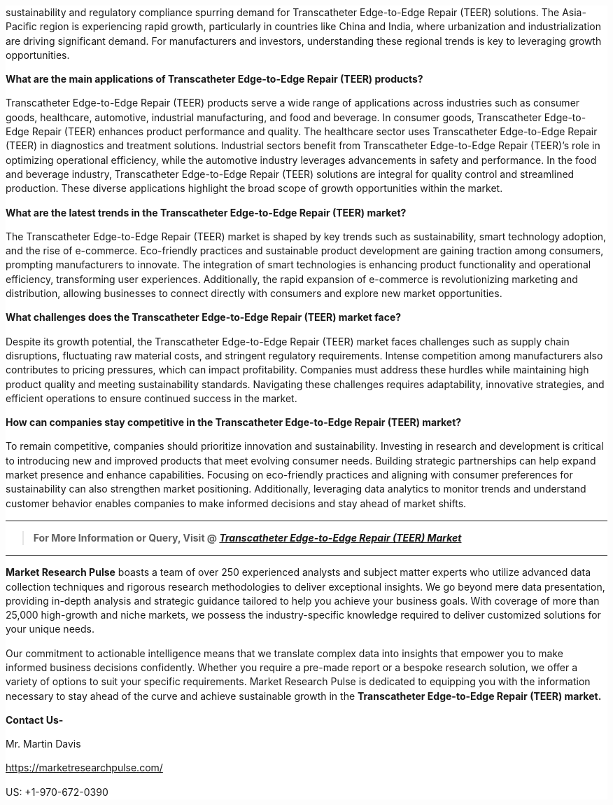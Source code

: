 sustainability and regulatory compliance spurring demand for Transcatheter Edge-to-Edge Repair (TEER) solutions. The Asia-Pacific region is experiencing rapid growth, particularly in countries like China and India, where urbanization and industrialization are driving significant demand. For manufacturers and investors, understanding these regional trends is key to leveraging growth opportunities.</p><p><strong>What are the main applications of Transcatheter Edge-to-Edge Repair (TEER) products?</strong></p><p>Transcatheter Edge-to-Edge Repair (TEER) products serve a wide range of applications across industries such as consumer goods, healthcare, automotive, industrial manufacturing, and food and beverage. In consumer goods, Transcatheter Edge-to-Edge Repair (TEER) enhances product performance and quality. The healthcare sector uses Transcatheter Edge-to-Edge Repair (TEER) in diagnostics and treatment solutions. Industrial sectors benefit from Transcatheter Edge-to-Edge Repair (TEER)&rsquo;s role in optimizing operational efficiency, while the automotive industry leverages advancements in safety and performance. In the food and beverage industry, Transcatheter Edge-to-Edge Repair (TEER) solutions are integral for quality control and streamlined production. These diverse applications highlight the broad scope of growth opportunities within the market.</p><p><strong>What are the latest trends in the Transcatheter Edge-to-Edge Repair (TEER) market?</strong></p><p>The Transcatheter Edge-to-Edge Repair (TEER) market is shaped by key trends such as sustainability, smart technology adoption, and the rise of e-commerce. Eco-friendly practices and sustainable product development are gaining traction among consumers, prompting manufacturers to innovate. The integration of smart technologies is enhancing product functionality and operational efficiency, transforming user experiences. Additionally, the rapid expansion of e-commerce is revolutionizing marketing and distribution, allowing businesses to connect directly with consumers and explore new market opportunities.</p><p><strong>What challenges does the Transcatheter Edge-to-Edge Repair (TEER) market face?</strong></p><p>Despite its growth potential, the Transcatheter Edge-to-Edge Repair (TEER) market faces challenges such as supply chain disruptions, fluctuating raw material costs, and stringent regulatory requirements. Intense competition among manufacturers also contributes to pricing pressures, which can impact profitability. Companies must address these hurdles while maintaining high product quality and meeting sustainability standards. Navigating these challenges requires adaptability, innovative strategies, and efficient operations to ensure continued success in the market.</p><p><strong>How can companies stay competitive in the Transcatheter Edge-to-Edge Repair (TEER) market?</strong></p><p>To remain competitive, companies should prioritize innovation and sustainability. Investing in research and development is critical to introducing new and improved products that meet evolving consumer needs. Building strategic partnerships can help expand market presence and enhance capabilities. Focusing on eco-friendly practices and aligning with consumer preferences for sustainability can also strengthen market positioning. Additionally, leveraging data analytics to monitor trends and understand customer behavior enables companies to make informed decisions and stay ahead of market shifts.</p><hr /><blockquote><p><strong>For More Information or Query, Visit @&nbsp;<em><a href="https://marketresearchpulse.com/report/7777/transcatheter-edge-to-edge-repair-teer-market?utm_source=Linkedin&utm_medium=020">Transcatheter Edge-to-Edge Repair (TEER) Market</a></em></strong></p></blockquote><hr /><p><strong>Market Research Pulse</strong> boasts a team of over 250 experienced analysts and subject matter experts who utilize advanced data collection techniques and rigorous research methodologies to deliver exceptional insights. We go beyond mere data presentation, providing in-depth analysis and strategic guidance tailored to help you achieve your business goals. With coverage of more than 25,000 high-growth and niche markets, we possess the industry-specific knowledge required to deliver customized solutions for your unique needs.</p><p>Our commitment to actionable intelligence means that we translate complex data into insights that empower you to make informed business decisions confidently. Whether you require a pre-made report or a bespoke research solution, we offer a variety of options to suit your specific requirements. Market Research Pulse is dedicated to equipping you with the information necessary to stay ahead of the curve and achieve sustainable growth in the <strong>Transcatheter Edge-to-Edge Repair (TEER) market.</strong></p><p><strong>Contact Us-</strong></p><p>Mr. Martin Davis</p><p>https://marketresearchpulse.com/</p><p>US: +1-970-672-0390</p>
